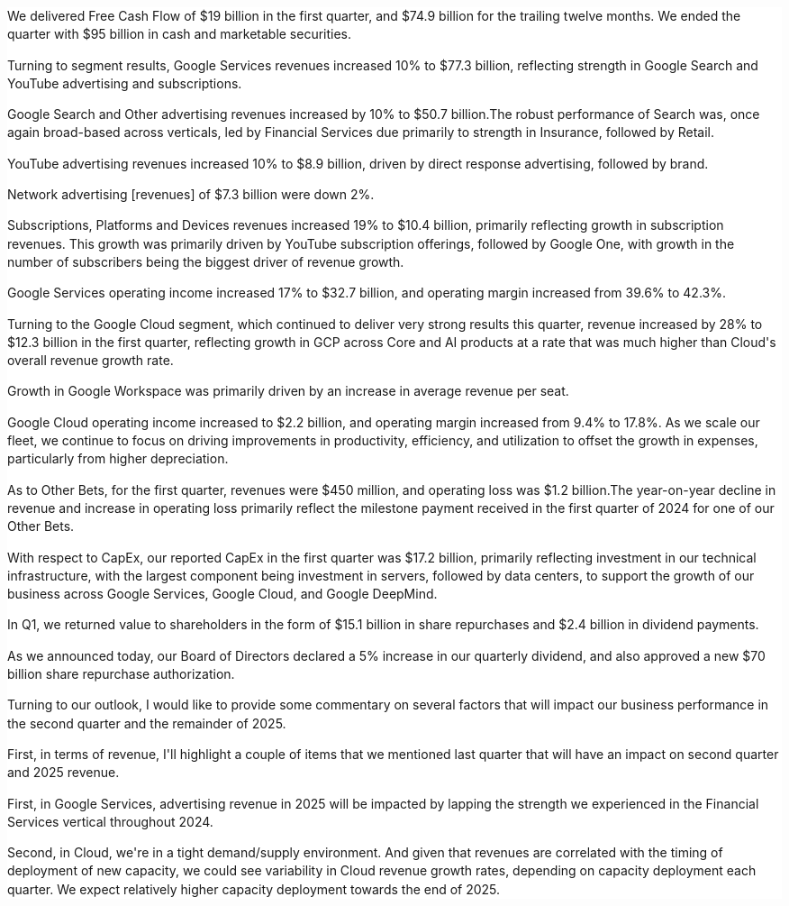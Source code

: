 We delivered Free Cash Flow of $19 billion in the first quarter, and $74.9 billion for the trailing twelve months. We ended the quarter with $95 billion in cash and marketable securities.

Turning to segment results, Google Services revenues increased 10% to $77.3 billion, reflecting strength in Google Search and YouTube advertising and subscriptions.

Google Search and Other advertising revenues increased by 10% to $50.7 billion.The robust performance of Search was, once again broad-based across verticals, led by Financial Services due primarily to strength in Insurance, followed by Retail.

YouTube advertising revenues increased 10% to $8.9 billion, driven by direct response advertising, followed by brand.

Network advertising [revenues] of $7.3 billion were down 2%.

Subscriptions, Platforms and Devices revenues increased 19% to $10.4 billion, primarily reflecting growth in subscription revenues. This growth was primarily driven by YouTube subscription offerings, followed by Google One, with growth in the number of subscribers being the biggest driver of revenue growth.

Google Services operating income increased 17% to $32.7 billion, and operating margin increased from 39.6% to 42.3%.

Turning to the Google Cloud segment, which continued to deliver very strong results this quarter, revenue increased by 28% to $12.3 billion in the first quarter, reflecting  growth in GCP across Core and AI products at a rate that was much higher than Cloud's overall revenue growth rate.

Growth in Google Workspace was primarily driven by an increase in average revenue per seat.

Google Cloud operating income increased to $2.2 billion, and operating margin increased from 9.4% to 17.8%. As we scale our fleet, we continue to focus on driving improvements in productivity, efficiency, and utilization to offset the growth in expenses, particularly from higher depreciation.

As to Other Bets, for the first quarter, revenues were $450 million, and operating loss was $1.2 billion.The year-on-year decline in revenue and increase in operating loss primarily reflect the milestone payment received in the first quarter of 2024 for one of our Other Bets.

With respect to CapEx, our reported CapEx in the first quarter was $17.2 billion, primarily reflecting investment in our technical infrastructure, with the largest component being investment in servers, followed by data centers, to support the growth of our business across Google Services, Google Cloud, and Google DeepMind.

In Q1, we returned value to shareholders in the form of $15.1 billion in share repurchases and $2.4 billion in dividend payments.

As we announced today, our Board of Directors declared a 5% increase in our quarterly dividend, and also approved a new $70 billion share repurchase authorization.

Turning to our outlook, I would like to provide some commentary on several factors that will impact our business performance in the second quarter and the remainder of 2025.

First, in terms of revenue, I'll highlight a couple of items that we mentioned last quarter that will have an impact on second quarter and 2025 revenue.

First, in Google Services, advertising revenue in 2025 will be impacted by lapping the strength we experienced in the Financial Services vertical throughout 2024.

Second, in Cloud, we're in a tight demand/supply environment. And given that revenues are correlated with the timing of deployment of new capacity, we could see variability in Cloud revenue growth rates, depending on capacity deployment each quarter. We expect relatively higher capacity deployment towards the end of 2025.
